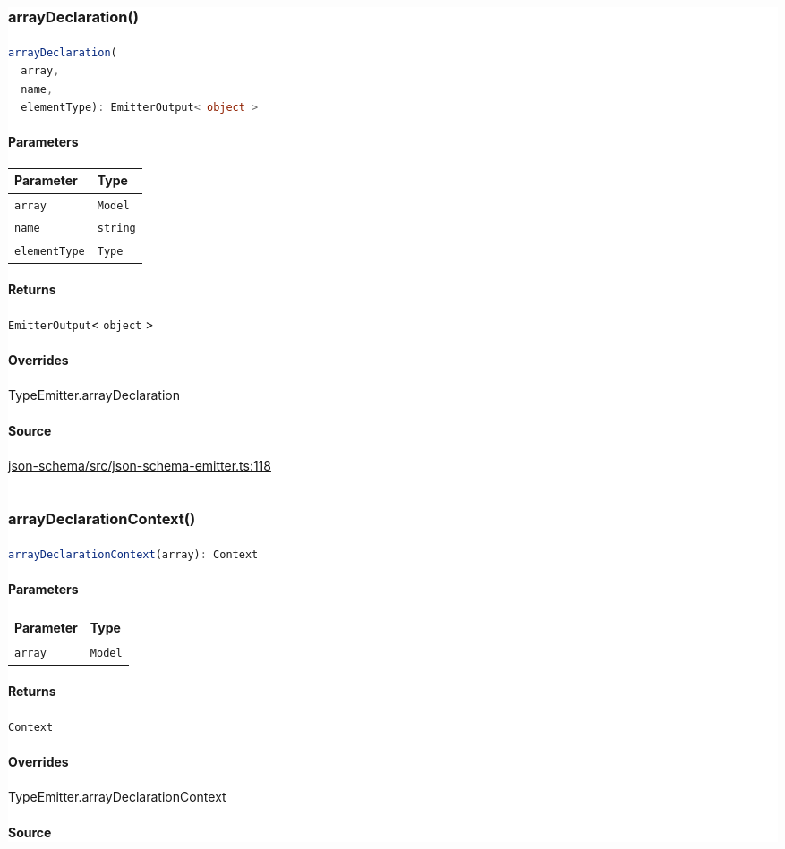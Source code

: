 
### arrayDeclaration()

```ts
arrayDeclaration(
  array,
  name,
  elementType): EmitterOutput< object >
```

#### Parameters

| Parameter     | Type     |
| :------------ | :------- |
| `array`       | `Model`  |
| `name`        | `string` |
| `elementType` | `Type`   |

#### Returns

`EmitterOutput`< `object` \>

#### Overrides

TypeEmitter.arrayDeclaration

#### Source

[json-schema/src/json-schema-emitter.ts:118](https://github.com/markcowl/cadl/blob/3db15286/packages/json-schema/src/json-schema-emitter.ts#L118)

---

### arrayDeclarationContext()

```ts
arrayDeclarationContext(array): Context
```

#### Parameters

| Parameter | Type    |
| :-------- | :------ |
| `array`   | `Model` |

#### Returns

`Context`

#### Overrides

TypeEmitter.arrayDeclarationContext

#### Source
